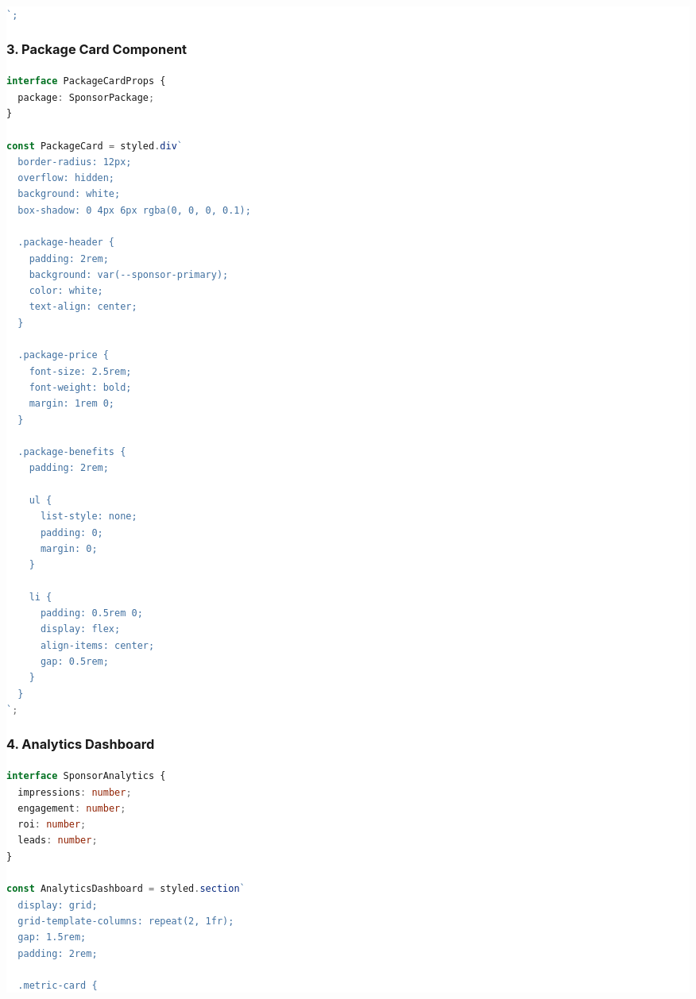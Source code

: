 ```typescript
`;
```

### 3. Package Card Component
```typescript
interface PackageCardProps {
  package: SponsorPackage;
}

const PackageCard = styled.div`
  border-radius: 12px;
  overflow: hidden;
  background: white;
  box-shadow: 0 4px 6px rgba(0, 0, 0, 0.1);

  .package-header {
    padding: 2rem;
    background: var(--sponsor-primary);
    color: white;
    text-align: center;
  }

  .package-price {
    font-size: 2.5rem;
    font-weight: bold;
    margin: 1rem 0;
  }

  .package-benefits {
    padding: 2rem;
    
    ul {
      list-style: none;
      padding: 0;
      margin: 0;
    }

    li {
      padding: 0.5rem 0;
      display: flex;
      align-items: center;
      gap: 0.5rem;
    }
  }
`;
```

### 4. Analytics Dashboard
```typescript
interface SponsorAnalytics {
  impressions: number;
  engagement: number;
  roi: number;
  leads: number;
}

const AnalyticsDashboard = styled.section`
  display: grid;
  grid-template-columns: repeat(2, 1fr);
  gap: 1.5rem;
  padding: 2rem;

  .metric-card {
```